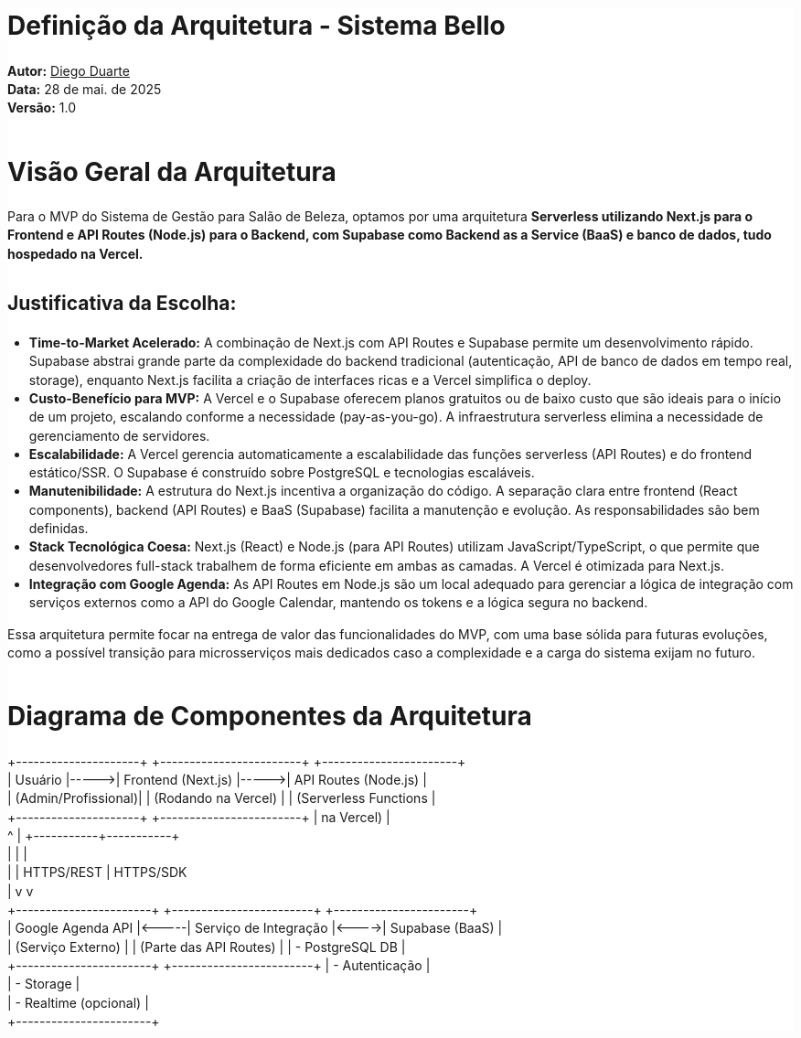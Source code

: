 # Definição da Arquitetura \- Sistema Bello

**Autor:** [Diego Duarte](mailto:dd.duartediego@gmail.com)  
**Data:** 28 de mai. de 2025  
**Versão:** 1.0

# Visão Geral da Arquitetura

Para o MVP do Sistema de Gestão para Salão de Beleza, optamos por uma arquitetura **Serverless utilizando Next.js para o Frontend e API Routes (Node.js) para o Backend, com Supabase como Backend as a Service (BaaS) e banco de dados, tudo hospedado na Vercel.**

## Justificativa da Escolha:

* **Time-to-Market Acelerado:** A combinação de Next.js com API Routes e Supabase permite um desenvolvimento rápido. Supabase abstrai grande parte da complexidade do backend tradicional (autenticação, API de banco de dados em tempo real, storage), enquanto Next.js facilita a criação de interfaces ricas e a Vercel simplifica o deploy.  
* **Custo-Benefício para MVP:** A Vercel e o Supabase oferecem planos gratuitos ou de baixo custo que são ideais para o início de um projeto, escalando conforme a necessidade (pay-as-you-go). A infraestrutura serverless elimina a necessidade de gerenciamento de servidores.  
* **Escalabilidade:** A Vercel gerencia automaticamente a escalabilidade das funções serverless (API Routes) e do frontend estático/SSR. O Supabase é construído sobre PostgreSQL e tecnologias escaláveis.  
* **Manutenibilidade:** A estrutura do Next.js incentiva a organização do código. A separação clara entre frontend (React components), backend (API Routes) e BaaS (Supabase) facilita a manutenção e evolução. As responsabilidades são bem definidas.  
* **Stack Tecnológica Coesa:** Next.js (React) e Node.js (para API Routes) utilizam JavaScript/TypeScript, o que permite que desenvolvedores full-stack trabalhem de forma eficiente em ambas as camadas. A Vercel é otimizada para Next.js.  
* **Integração com Google Agenda:** As API Routes em Node.js são um local adequado para gerenciar a lógica de integração com serviços externos como a API do Google Calendar, mantendo os tokens e a lógica segura no backend.

Essa arquitetura permite focar na entrega de valor das funcionalidades do MVP, com uma base sólida para futuras evoluções, como a possível transição para microsserviços mais dedicados caso a complexidade e a carga do sistema exijam no futuro.

# Diagrama de Componentes da Arquitetura

\+---------------------+      \+------------------------+      \+-----------------------+  
| Usuário             |-----\>| Frontend (Next.js)     |-----\>| API Routes (Node.js)  |  
| (Admin/Profissional)|      | (Rodando na Vercel)    |      | (Serverless Functions |  
\+---------------------+      \+------------------------+      |  na Vercel)           |  
                                      ^      |               \+-----------+-----------+  
                                      |      |                           |  
                                      |      | HTTPS/REST                | HTTPS/SDK  
                                      |      v                           v  
\+-----------------------+      \+------------------------+      \+-----------------------+  
| Google Agenda API     |\<-----| Serviço de Integração  |\<----\>| Supabase (BaaS)       |  
| (Serviço Externo)     |      | (Parte das API Routes) |      | \- PostgreSQL DB       |  
\+-----------------------+      \+------------------------+      | \- Autenticação        |  
                                                               | \- Storage             |  
                                                               | \- Realtime (opcional) |  
                                                               \+-----------------------+